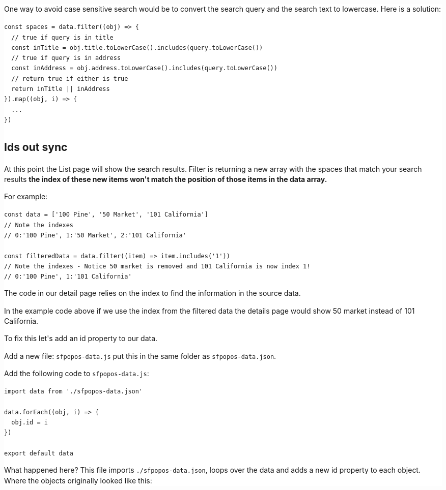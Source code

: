One way to avoid case sensitive search would be to convert the search query and the search text to lowercase. Here is a solution:

```JS
const spaces = data.filter((obj) => {
  // true if query is in title
  const inTitle = obj.title.toLowerCase().includes(query.toLowerCase())
  // true if query is in address
  const inAddress = obj.address.toLowerCase().includes(query.toLowerCase())
  // return true if either is true
  return inTitle || inAddress
}).map((obj, i) => {
  ...
})
```

## Ids out sync

At this point the List page will show the search results. Filter is returning a new array with the spaces that match your search results **the index of these new items won't match the position of those items in the data array.**

For example:

```JS
const data = ['100 Pine', '50 Market', '101 California']
// Note the indexes
// 0:'100 Pine', 1:'50 Market', 2:'101 California'

const filteredData = data.filter((item) => item.includes('1'))
// Note the indexes - Notice 50 market is removed and 101 California is now index 1!
// 0:'100 Pine', 1:'101 California'
```

The code in our detail page relies on the index to find the information in the source data.

In the example code above if we use the index from the filtered data the details page would show 50 market instead of 101 California.

To fix this let's add an id property to our data.

Add a new file: `sfpopos-data.js` put this in the same folder as `sfpopos-data.json`.

Add the following code to `sfpopos-data.js`:

```JS
import data from './sfpopos-data.json'

data.forEach((obj, i) => {
  obj.id = i
})

export default data
```

What happened here? This file imports `./sfpopos-data.json`, loops over the data and adds a new id property to each object. Where the objects originally looked like this:
